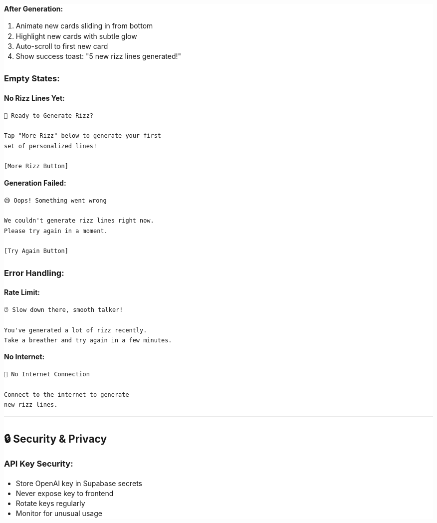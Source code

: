 **After Generation:**
1. Animate new cards sliding in from bottom
2. Highlight new cards with subtle glow
3. Auto-scroll to first new card
4. Show success toast: "5 new rizz lines generated!"

### Empty States:

**No Rizz Lines Yet:**
```
🌟 Ready to Generate Rizz?

Tap "More Rizz" below to generate your first
set of personalized lines!

[More Rizz Button]
```

**Generation Failed:**
```
😅 Oops! Something went wrong

We couldn't generate rizz lines right now.
Please try again in a moment.

[Try Again Button]
```

### Error Handling:

**Rate Limit:**
```
⏰ Slow down there, smooth talker!

You've generated a lot of rizz recently.
Take a breather and try again in a few minutes.
```

**No Internet:**
```
📡 No Internet Connection

Connect to the internet to generate
new rizz lines.
```

---

## 🔒 Security & Privacy

### API Key Security:
- Store OpenAI key in Supabase secrets
- Never expose key to frontend
- Rotate keys regularly
- Monitor for unusual usage
